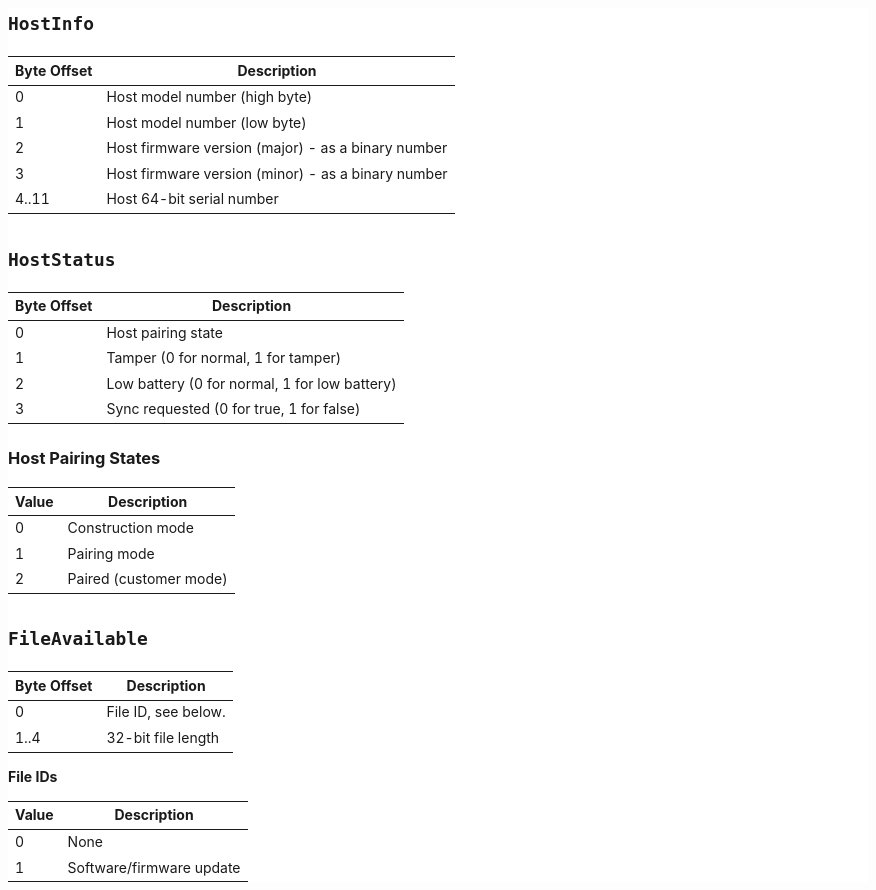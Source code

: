 ## `HostInfo`

| Byte Offset | Description                                        |
|-------------|----------------------------------------------------|
| 0           | Host model number (high byte)                      |
| 1           | Host model number (low byte)                       |
| 2           | Host firmware version (major) - as a binary number |
| 3           | Host firmware version (minor) - as a binary number |
| 4..11       | Host 64-bit serial number                          |

## `HostStatus`

| Byte Offset | Description                                   |
|-------------|-----------------------------------------------|
| 0           | Host pairing state                            |
| 1           | Tamper (0 for normal, 1 for tamper)           |
| 2           | Low battery (0 for normal, 1 for low battery) |
| 3           | Sync requested (0 for true, 1 for false)      |

### Host Pairing States

| Value | Description            |
|-------|------------------------|
| 0     | Construction mode      |
| 1     | Pairing mode           |
| 2     | Paired (customer mode) |

## `FileAvailable`

| Byte Offset | Description         |
|-------------|---------------------|
| 0           | File ID, see below. |
| 1..4        | 32-bit file length  |

**File IDs**

| Value | Description              |
|-------|--------------------------|
| 0     | None                     |
| 1     | Software/firmware update |
